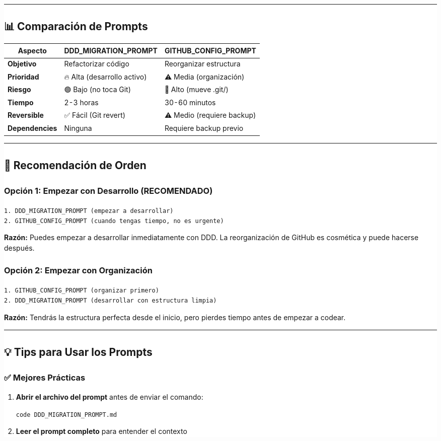 
---

## 📊 Comparación de Prompts

| Aspecto | DDD_MIGRATION_PROMPT | GITHUB_CONFIG_PROMPT |
|---------|---------------------|---------------------|
| **Objetivo** | Refactorizar código | Reorganizar estructura |
| **Prioridad** | 🔥 Alta (desarrollo activo) | ⚠️ Media (organización) |
| **Riesgo** | 🟢 Bajo (no toca Git) | 🔴 Alto (mueve .git/) |
| **Tiempo** | 2-3 horas | 30-60 minutos |
| **Reversible** | ✅ Fácil (Git revert) | ⚠️ Medio (requiere backup) |
| **Dependencies** | Ninguna | Requiere backup previo |

---

## 🎯 Recomendación de Orden

### Opción 1: Empezar con Desarrollo (RECOMENDADO)
```
1. DDD_MIGRATION_PROMPT (empezar a desarrollar)
2. GITHUB_CONFIG_PROMPT (cuando tengas tiempo, no es urgente)
```

**Razón:** Puedes empezar a desarrollar inmediatamente con DDD. La reorganización de GitHub es cosmética y puede hacerse después.

### Opción 2: Empezar con Organización
```
1. GITHUB_CONFIG_PROMPT (organizar primero)
2. DDD_MIGRATION_PROMPT (desarrollar con estructura limpia)
```

**Razón:** Tendrás la estructura perfecta desde el inicio, pero pierdes tiempo antes de empezar a codear.

---

## 💡 Tips para Usar los Prompts

### ✅ Mejores Prácticas

1. **Abrir el archivo del prompt** antes de enviar el comando:
   ```
   code DDD_MIGRATION_PROMPT.md
   ```

2. **Leer el prompt completo** para entender el contexto
